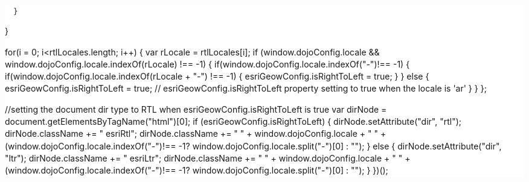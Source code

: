       }
  }

  for(i = 0; i<rtlLocales.length; i++) {
    var rLocale = rtlLocales[i];
    if (window.dojoConfig.locale && window.dojoConfig.locale.indexOf(rLocale) !== -1) {
      if(window.dojoConfig.locale.indexOf("-")!== -1) {
        if(window.dojoConfig.locale.indexOf(rLocale + "-") !== -1) {
          esriGeowConfig.isRightToLeft = true; 
        }
      }
      else {
        esriGeowConfig.isRightToLeft = true; // esriGeowConfig.isRightToLeft property setting to true when the locale is 'ar'
      }
    }
  };
  
  //setting the document dir type to RTL when esriGeowConfig.isRightToLeft is true
  var dirNode = document.getElementsByTagName("html")[0];
  if (esriGeowConfig.isRightToLeft) {
    dirNode.setAttribute("dir", "rtl");
    dirNode.className += " esriRtl";
    dirNode.className += " " + window.dojoConfig.locale + " " + (window.dojoConfig.locale.indexOf("-")!== -1? window.dojoConfig.locale.split("-")[0] : "");
  }
  else {
    dirNode.setAttribute("dir", "ltr");
    dirNode.className += " esriLtr";
    dirNode.className += " " + window.dojoConfig.locale + " " + (window.dojoConfig.locale.indexOf("-")!== -1? window.dojoConfig.locale.split("-")[0] : "");
  }
})();
